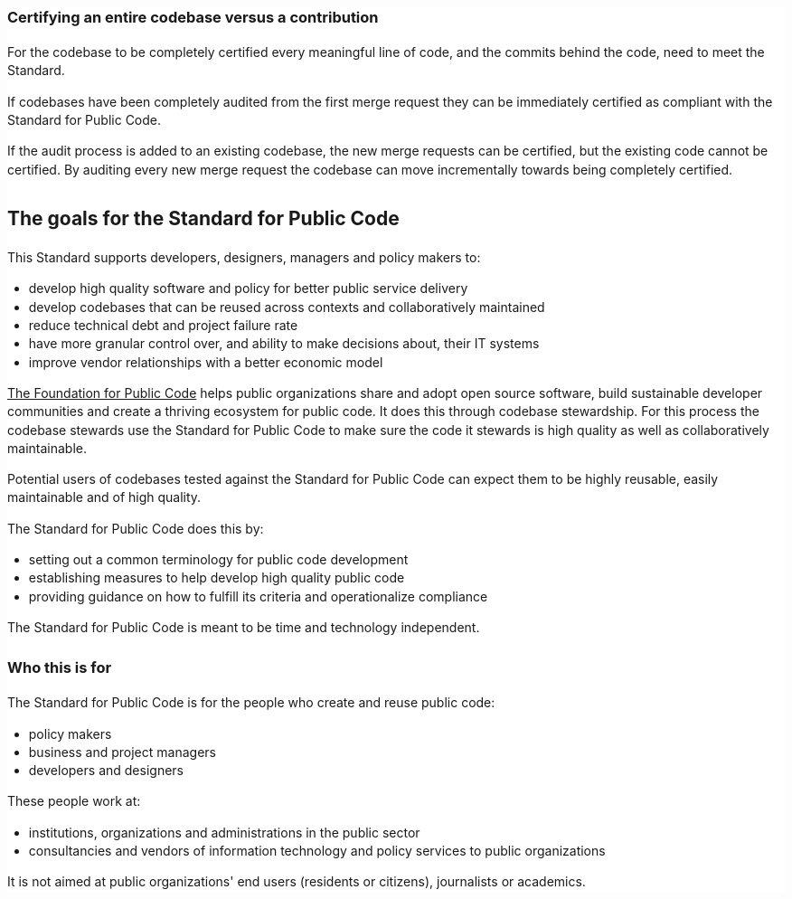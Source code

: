 ### Certifying an entire codebase versus a contribution

For the codebase to be completely certified every meaningful line of code, and the commits behind the code, need to meet the Standard.

If codebases have been completely audited from the first merge request they can be immediately certified as compliant with the Standard for Public Code.

If the audit process is added to an existing codebase, the new merge requests can be certified, but the existing code cannot be certified.
By auditing every new merge request the codebase can move incrementally towards being completely certified.

## The goals for the Standard for Public Code

This Standard supports developers, designers, managers and policy makers to:

* develop high quality software and policy for better public service delivery
* develop codebases that can be reused across contexts and collaboratively maintained
* reduce technical debt and project failure rate
* have more granular control over, and ability to make decisions about, their IT systems
* improve vendor relationships with a better economic model

[The Foundation for Public Code](https://publiccode.net/) helps public organizations share and adopt open source software, build sustainable developer communities and create a thriving ecosystem for public code.
It does this through codebase stewardship.
For this process the codebase stewards use the Standard for Public Code to make sure the code it stewards is high quality as well as collaboratively maintainable.

Potential users of codebases tested against the Standard for Public Code can expect them to be highly reusable, easily maintainable and of high quality.

The Standard for Public Code does this by:

* setting out a common terminology for public code development
* establishing measures to help develop high quality public code
* providing guidance on how to fulfill its criteria and operationalize compliance

The Standard for Public Code is meant to be time and technology independent.

### Who this is for

The Standard for Public Code is for the people who create and reuse public code:

* policy makers
* business and project managers
* developers and designers

These people work at:

* institutions, organizations and administrations in the public sector
* consultancies and vendors of information technology and policy services to public organizations

It is not aimed at public organizations' end users (residents or citizens), journalists or academics.
